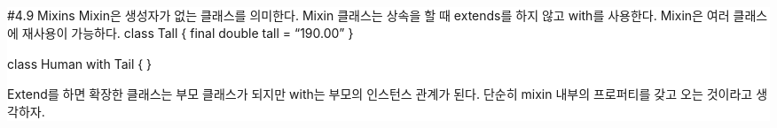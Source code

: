 #4.9 Mixins
  Mixin은 생성자가 없는 클래스를 의미한다.
  Mixin 클래스는 상속을 할 때 extends를 하지 않고 with를 사용한다.
  Mixin은 여러 클래스에 재사용이 가능하다.
  class Tall {
  final double tall = “190.00”
  }

  class Human with Tail {
  }

  Extend를 하면 확장한 클래스는 부모 클래스가 되지만 with는 부모의 인스턴스 관계가 된다. 단순히 mixin 내부의 프로퍼티를 갖고 오는 것이라고 생각하자.
